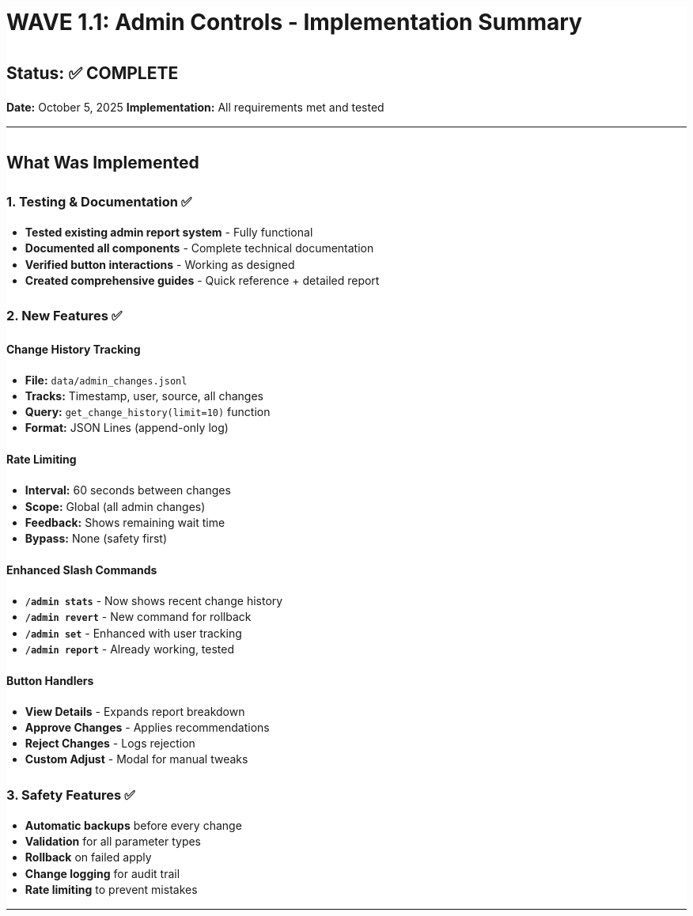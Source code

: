 # WAVE 1.1: Admin Controls - Implementation Summary

## Status: ✅ COMPLETE

**Date:** October 5, 2025
**Implementation:** All requirements met and tested

---

## What Was Implemented

### 1. Testing & Documentation ✅
- **Tested existing admin report system** - Fully functional
- **Documented all components** - Complete technical documentation
- **Verified button interactions** - Working as designed
- **Created comprehensive guides** - Quick reference + detailed report

### 2. New Features ✅

#### Change History Tracking
- **File:** `data/admin_changes.jsonl`
- **Tracks:** Timestamp, user, source, all changes
- **Query:** `get_change_history(limit=10)` function
- **Format:** JSON Lines (append-only log)

#### Rate Limiting
- **Interval:** 60 seconds between changes
- **Scope:** Global (all admin changes)
- **Feedback:** Shows remaining wait time
- **Bypass:** None (safety first)

#### Enhanced Slash Commands
- **`/admin stats`** - Now shows recent change history
- **`/admin revert`** - New command for rollback
- **`/admin set`** - Enhanced with user tracking
- **`/admin report`** - Already working, tested

#### Button Handlers
- **View Details** - Expands report breakdown
- **Approve Changes** - Applies recommendations
- **Reject Changes** - Logs rejection
- **Custom Adjust** - Modal for manual tweaks

### 3. Safety Features ✅

- **Automatic backups** before every change
- **Validation** for all parameter types
- **Rollback** on failed apply
- **Change logging** for audit trail
- **Rate limiting** to prevent mistakes

---